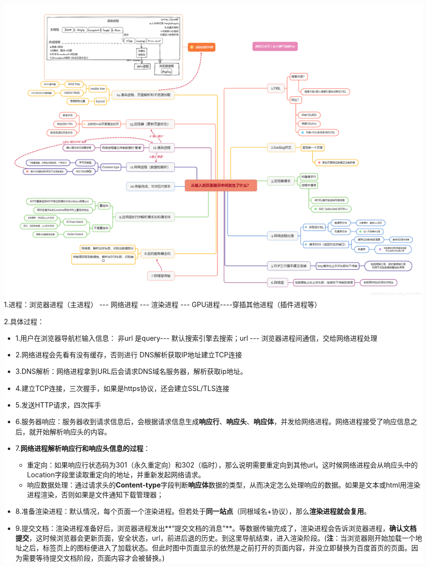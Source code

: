 ![](../../../images/frontEnd/browser-input-url-render.png)
1.进程：浏览器进程（主进程） --- 网络进程 --- 渲染进程 --- GPU进程----穿插其他进程（插件进程等）

2.具体过程：

- 1.用户在浏览器导航栏输入信息： 非url 是query--- 默认搜索引擎去搜索；url --- 浏览器进程间通信，交给网络进程处理

- 2.网络进程会先看有没有缓存，否则进行 DNS解析获取IP地址建立TCP连接

- 3.DNS解析：网络进程拿到URL后会请求DNS域名服务器，解析获取ip地址。

- 4.建立TCP连接，三次握手，如果是https协议，还会建立SSL/TLS连接

- 5.发送HTTP请求，四次挥手

- 6.服务器响应：服务器收到请求信息后，会根据请求信息生成**响应行**、**响应头**、**响应体**，并发给网络进程。网络进程接受了响应信息之后，就开始解析响应头的内容。

- 7.**网络进程解析响应行和响应头信息的过程**：

  - 重定向：如果响应行状态码为301（永久重定向）和302（临时），那么说明需要重定向到其他url。这时候网络进程会从响应头中的Location字段里读取重定向的地址，并重新发起网络请求。
  - 响应数据处理：通过请求头的**Content-type**字段判断**响应体**数据的类型，从而决定怎么处理响应的数据。如果是文本或html用渲染进程渲染，否则如果是文件通知下载管理器；

- 8.准备渲染进程：默认情况，每个页面一个渲染进程。但若处于**同一站点**（同根域名+协议），那么**渲染进程就会复用**。

- 9.提交文档：渲染进程准备好后，浏览器进程发出**“提交文档的消息”**。等数据传输完成了，渲染进程会告诉浏览器进程，**确认文档提交**，这时候浏览器会更新页面，安全状态，url，前进后退的历史。到这里导航结束，进入渲染阶段。(**注**：当浏览器刚开始加载一个地址之后，标签页上的图标便进入了加载状态。但此时图中页面显示的依然是之前打开的页面内容，并没立即替换为百度首页的页面。因为需要等待提交文档阶段，页面内容才会被替换。)
